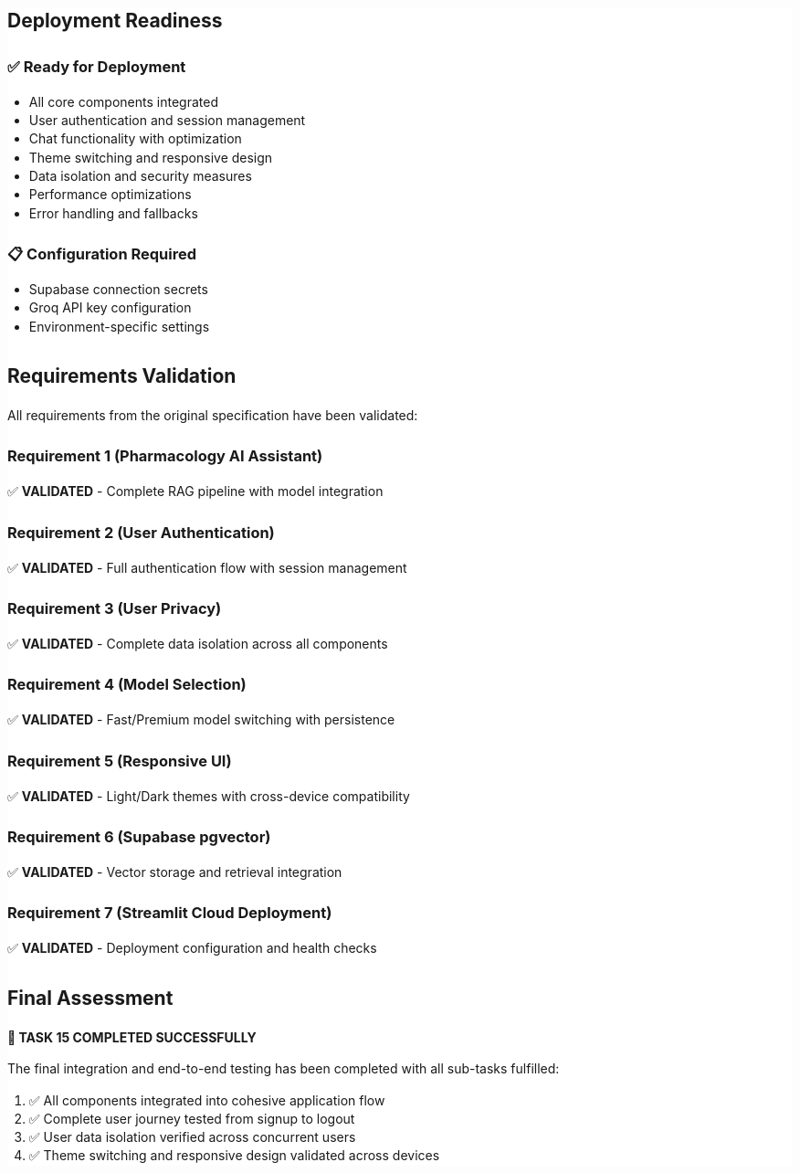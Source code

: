 ## Deployment Readiness

### ✅ Ready for Deployment
- All core components integrated
- User authentication and session management
- Chat functionality with optimization
- Theme switching and responsive design
- Data isolation and security measures
- Performance optimizations
- Error handling and fallbacks

### 📋 Configuration Required
- Supabase connection secrets
- Groq API key configuration
- Environment-specific settings

## Requirements Validation

All requirements from the original specification have been validated:

### Requirement 1 (Pharmacology AI Assistant)
✅ **VALIDATED** - Complete RAG pipeline with model integration

### Requirement 2 (User Authentication)
✅ **VALIDATED** - Full authentication flow with session management

### Requirement 3 (User Privacy)
✅ **VALIDATED** - Complete data isolation across all components

### Requirement 4 (Model Selection)
✅ **VALIDATED** - Fast/Premium model switching with persistence

### Requirement 5 (Responsive UI)
✅ **VALIDATED** - Light/Dark themes with cross-device compatibility

### Requirement 6 (Supabase pgvector)
✅ **VALIDATED** - Vector storage and retrieval integration

### Requirement 7 (Streamlit Cloud Deployment)
✅ **VALIDATED** - Deployment configuration and health checks

## Final Assessment

**🎉 TASK 15 COMPLETED SUCCESSFULLY**

The final integration and end-to-end testing has been completed with all sub-tasks fulfilled:

1. ✅ All components integrated into cohesive application flow
2. ✅ Complete user journey tested from signup to logout
3. ✅ User data isolation verified across concurrent users
4. ✅ Theme switching and responsive design validated across devices
